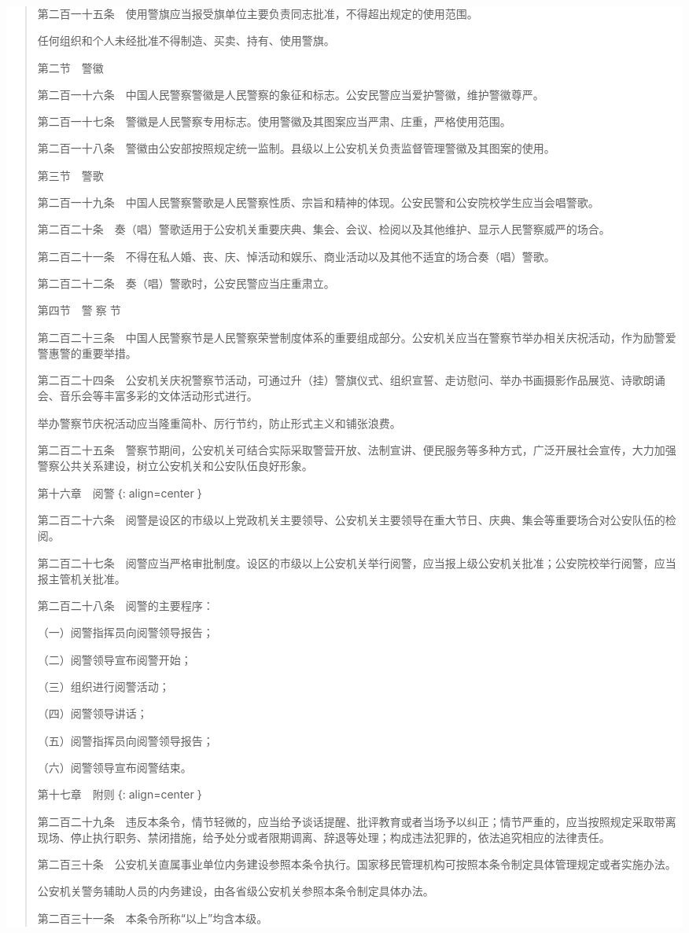 > 第二百一十五条　使用警旗应当报受旗单位主要负责同志批准，不得超出规定的使用范围。
>
> 任何组织和个人未经批准不得制造、买卖、持有、使用警旗。
>
> 第二节　警徽
>
> 第二百一十六条　中国人民警察警徽是人民警察的象征和标志。公安民警应当爱护警徽，维护警徽尊严。
>
> 第二百一十七条　警徽是人民警察专用标志。使用警徽及其图案应当严肃、庄重，严格使用范围。
>
> 第二百一十八条　警徽由公安部按照规定统一监制。县级以上公安机关负责监督管理警徽及其图案的使用。
>
> 第三节　警歌
>
> 第二百一十九条　中国人民警察警歌是人民警察性质、宗旨和精神的体现。公安民警和公安院校学生应当会唱警歌。
>
> 第二百二十条　奏（唱）警歌适用于公安机关重要庆典、集会、会议、检阅以及其他维护、显示人民警察威严的场合。
>
> 第二百二十一条　不得在私人婚、丧、庆、悼活动和娱乐、商业活动以及其他不适宜的场合奏（唱）警歌。
>
> 第二百二十二条　奏（唱）警歌时，公安民警应当庄重肃立。
>
> 第四节　警 察 节
>
> 第二百二十三条　中国人民警察节是人民警察荣誉制度体系的重要组成部分。公安机关应当在警察节举办相关庆祝活动，作为励警爱警惠警的重要举措。
>
> 第二百二十四条　公安机关庆祝警察节活动，可通过升（挂）警旗仪式、组织宣誓、走访慰问、举办书画摄影作品展览、诗歌朗诵会、音乐会等丰富多彩的文体活动形式进行。
>
> 举办警察节庆祝活动应当隆重简朴、厉行节约，防止形式主义和铺张浪费。
>
> 第二百二十五条　警察节期间，公安机关可结合实际采取警营开放、法制宣讲、便民服务等多种方式，广泛开展社会宣传，大力加强警察公共关系建设，树立公安机关和公安队伍良好形象。
>
> 第十六章　阅警
> {: align=center }
>
> 第二百二十六条　阅警是设区的市级以上党政机关主要领导、公安机关主要领导在重大节日、庆典、集会等重要场合对公安队伍的检阅。
>
> 第二百二十七条　阅警应当严格审批制度。设区的市级以上公安机关举行阅警，应当报上级公安机关批准；公安院校举行阅警，应当报主管机关批准。
>
> 第二百二十八条　阅警的主要程序：
>
> （一）阅警指挥员向阅警领导报告；
>
> （二）阅警领导宣布阅警开始；
>
> （三）组织进行阅警活动；
>
> （四）阅警领导讲话；
>
> （五）阅警指挥员向阅警领导报告；
>
> （六）阅警领导宣布阅警结束。
>
> 第十七章　附则
> {: align=center }
>
> 第二百二十九条　违反本条令，情节轻微的，应当给予谈话提醒、批评教育或者当场予以纠正；情节严重的，应当按照规定采取带离现场、停止执行职务、禁闭措施，给予处分或者限期调离、辞退等处理；构成违法犯罪的，依法追究相应的法律责任。
>
> 第二百三十条　公安机关直属事业单位内务建设参照本条令执行。国家移民管理机构可按照本条令制定具体管理规定或者实施办法。
>
> 公安机关警务辅助人员的内务建设，由各省级公安机关参照本条令制定具体办法。
>
> 第二百三十一条　本条令所称“以上”均含本级。